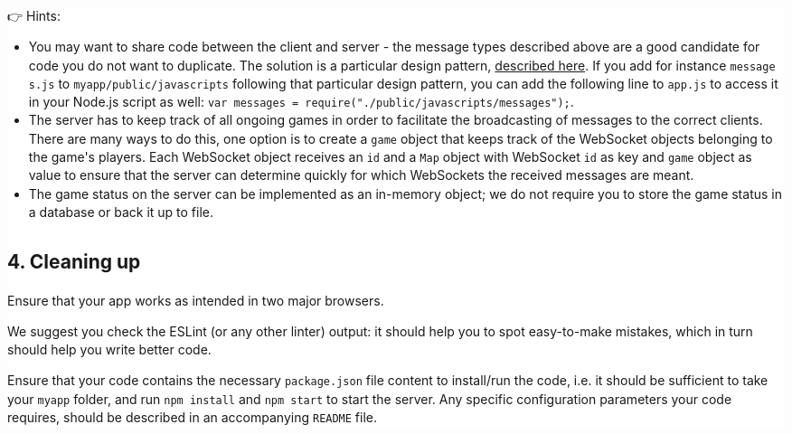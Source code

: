 
👉 Hints:

- You may want to share code between the client and server - the message types described above are a good candidate for code you do not want to duplicate. The solution is a particular design pattern, [described here](https://medium.com/@ShamreshKhan/how-to-share-client-side-and-server-side-js-code-cc04c3422497). If you add for instance `messages.js` to `myapp/public/javascripts` following that particular design pattern, you can add the following line to `app.js` to access it in your Node.js script as well: `var messages = require("./public/javascripts/messages");`.
- The server has to keep track of all ongoing games in order to facilitate the broadcasting of messages to the correct clients. There are many ways to do this, one option is to create a `game` object that keeps track of the WebSocket objects belonging to the game's players. Each WebSocket object receives an `id` and a `Map` object with WebSocket `id` as key and `game` object as value to ensure that the server can determine quickly for which WebSockets the received messages are meant.
- The game status on the server can be implemented as an in-memory object; we do not require you to store the game status in a database or back it up to file.

## 4. Cleaning up

Ensure that your app works as intended in two major browsers.

We suggest you check the ESLint (or any other linter) output: it should help you to spot easy-to-make mistakes, which in turn should help you write better code. 

Ensure that your code contains the necessary `package.json` file content to install/run the code, i.e. it should be sufficient to take your `myapp` folder, and run `npm install` and `npm start` to start the server. Any specific configuration parameters your code requires, should be described in an accompanying `README` file.
